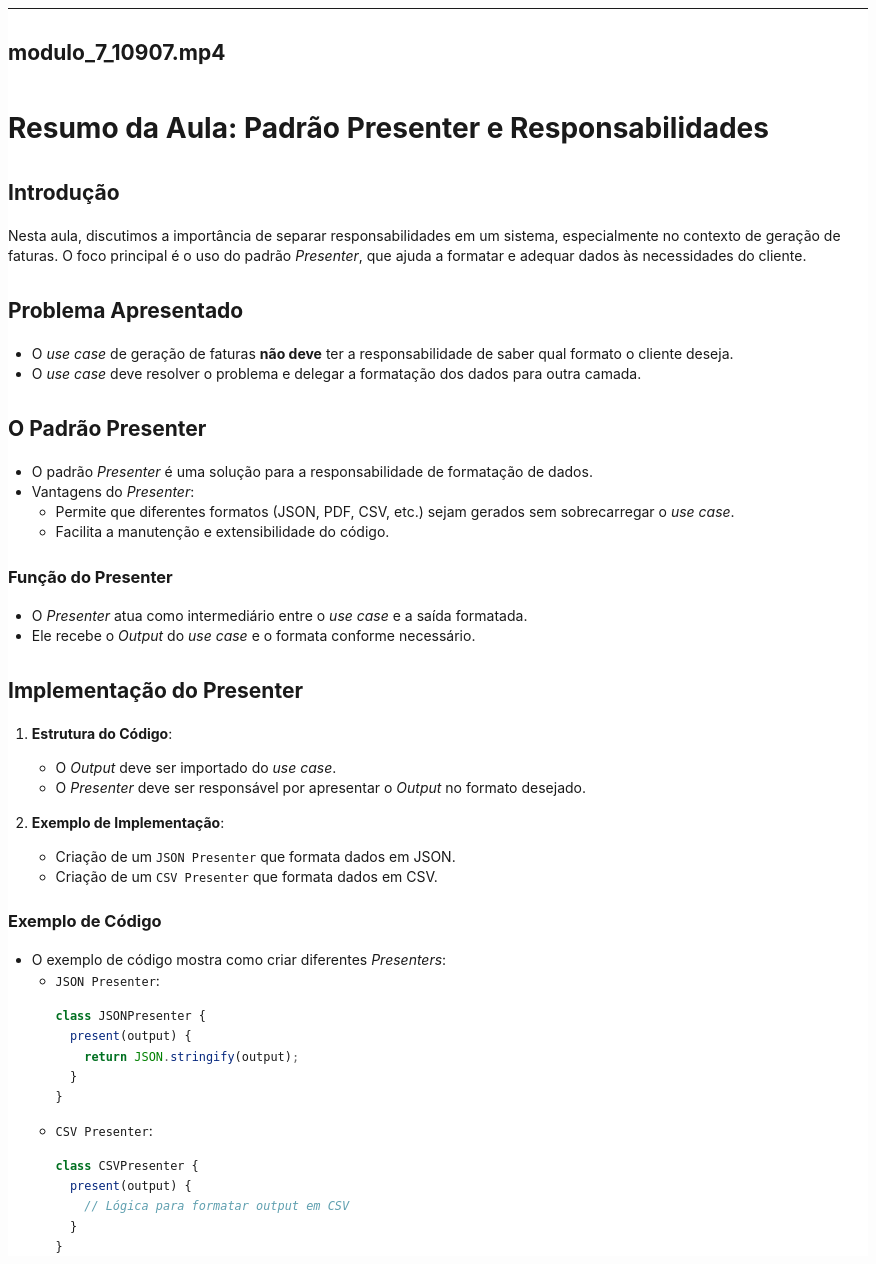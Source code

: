 

---

## modulo_7_10907.mp4

# Resumo da Aula: Padrão Presenter e Responsabilidades

## Introdução
Nesta aula, discutimos a importância de separar responsabilidades em um sistema, especialmente no contexto de geração de faturas. O foco principal é o uso do padrão *Presenter*, que ajuda a formatar e adequar dados às necessidades do cliente.

## Problema Apresentado
- O *use case* de geração de faturas **não deve** ter a responsabilidade de saber qual formato o cliente deseja.
- O *use case* deve resolver o problema e delegar a formatação dos dados para outra camada.

## O Padrão Presenter
- O padrão *Presenter* é uma solução para a responsabilidade de formatação de dados.
- Vantagens do *Presenter*:
  - Permite que diferentes formatos (JSON, PDF, CSV, etc.) sejam gerados sem sobrecarregar o *use case*.
  - Facilita a manutenção e extensibilidade do código.

### Função do Presenter
- O *Presenter* atua como intermediário entre o *use case* e a saída formatada.
- Ele recebe o *Output* do *use case* e o formata conforme necessário.

## Implementação do Presenter
1. **Estrutura do Código**:
   - O *Output* deve ser importado do *use case*.
   - O *Presenter* deve ser responsável por apresentar o *Output* no formato desejado.

2. **Exemplo de Implementação**:
   - Criação de um `JSON Presenter` que formata dados em JSON.
   - Criação de um `CSV Presenter` que formata dados em CSV.

### Exemplo de Código
- O exemplo de código mostra como criar diferentes *Presenters*:
  - `JSON Presenter`:
    ```javascript
    class JSONPresenter {
      present(output) {
        return JSON.stringify(output);
      }
    }
    ```
  - `CSV Presenter`:
    ```javascript
    class CSVPresenter {
      present(output) {
        // Lógica para formatar output em CSV
      }
    }
    ```
